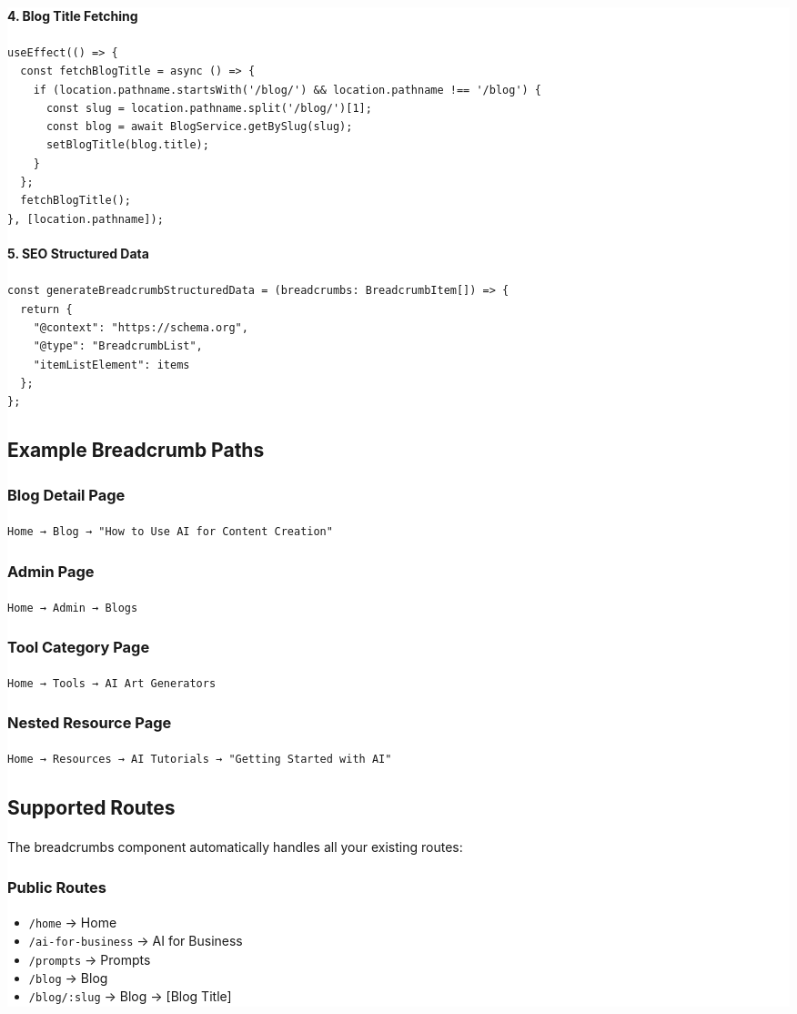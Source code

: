 #### 4. **Blog Title Fetching**
```tsx
useEffect(() => {
  const fetchBlogTitle = async () => {
    if (location.pathname.startsWith('/blog/') && location.pathname !== '/blog') {
      const slug = location.pathname.split('/blog/')[1];
      const blog = await BlogService.getBySlug(slug);
      setBlogTitle(blog.title);
    }
  };
  fetchBlogTitle();
}, [location.pathname]);
```

#### 5. **SEO Structured Data**
```tsx
const generateBreadcrumbStructuredData = (breadcrumbs: BreadcrumbItem[]) => {
  return {
    "@context": "https://schema.org",
    "@type": "BreadcrumbList",
    "itemListElement": items
  };
};
```

## Example Breadcrumb Paths

### Blog Detail Page
```
Home → Blog → "How to Use AI for Content Creation"
```

### Admin Page
```
Home → Admin → Blogs
```

### Tool Category Page
```
Home → Tools → AI Art Generators
```

### Nested Resource Page
```
Home → Resources → AI Tutorials → "Getting Started with AI"
```

## Supported Routes

The breadcrumbs component automatically handles all your existing routes:

### Public Routes
- `/home` → Home
- `/ai-for-business` → AI for Business
- `/prompts` → Prompts
- `/blog` → Blog
- `/blog/:slug` → Blog → [Blog Title]
